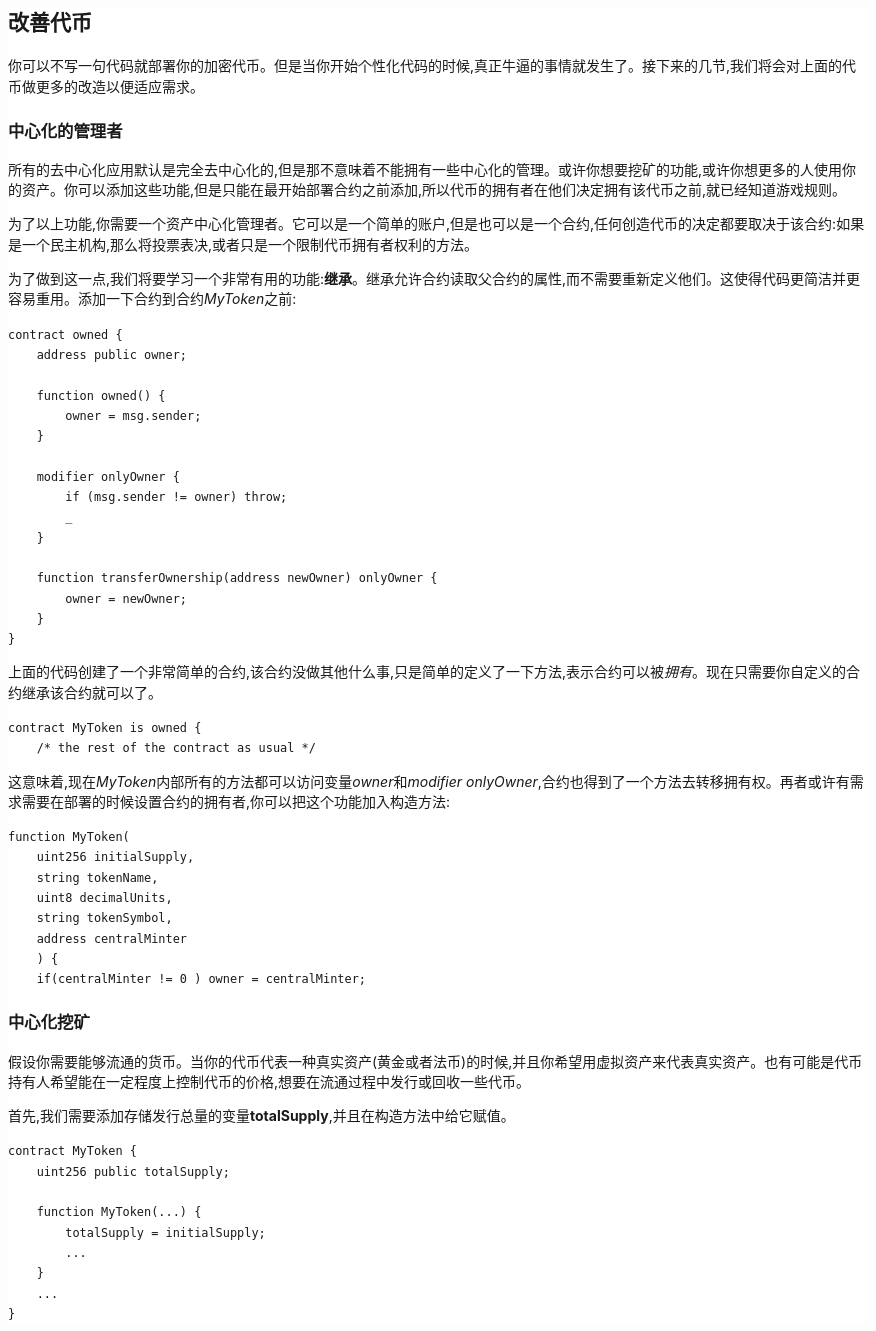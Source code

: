 ## 改善代币
你可以不写一句代码就部署你的加密代币。但是当你开始个性化代码的时候,真正牛逼的事情就发生了。接下来的几节,我们将会对上面的代币做更多的改造以便适应需求。

### 中心化的管理者
所有的去中心化应用默认是完全去中心化的,但是那不意味着不能拥有一些中心化的管理。或许你想要挖矿的功能,或许你想更多的人使用你的资产。你可以添加这些功能,但是只能在最开始部署合约之前添加,所以代币的拥有者在他们决定拥有该代币之前,就已经知道游戏规则。

为了以上功能,你需要一个资产中心化管理者。它可以是一个简单的账户,但是也可以是一个合约,任何创造代币的决定都要取决于该合约:如果是一个民主机构,那么将投票表决,或者只是一个限制代币拥有者权利的方法。

为了做到这一点,我们将要学习一个非常有用的功能:**继承**。继承允许合约读取父合约的属性,而不需要重新定义他们。这使得代码更简洁并更容易重用。添加一下合约到合约*MyToken*之前:
```
contract owned {
    address public owner;

    function owned() {
        owner = msg.sender;
    }

    modifier onlyOwner {
        if (msg.sender != owner) throw;
        _
    }

    function transferOwnership(address newOwner) onlyOwner {
        owner = newOwner;
    }
}
```
上面的代码创建了一个非常简单的合约,该合约没做其他什么事,只是简单的定义了一下方法,表示合约可以被*拥有*。现在只需要你自定义的合约继承该合约就可以了。
```
contract MyToken is owned {
    /* the rest of the contract as usual */
```

这意味着,现在*MyToken*内部所有的方法都可以访问变量*owner*和*modifier onlyOwner*,合约也得到了一个方法去转移拥有权。再者或许有需求需要在部署的时候设置合约的拥有者,你可以把这个功能加入构造方法:
```
function MyToken(
    uint256 initialSupply,
    string tokenName,
    uint8 decimalUnits,
    string tokenSymbol,
    address centralMinter
    ) {
    if(centralMinter != 0 ) owner = centralMinter;
```

### 中心化挖矿
假设你需要能够流通的货币。当你的代币代表一种真实资产(黄金或者法币)的时候,并且你希望用虚拟资产来代表真实资产。也有可能是代币持有人希望能在一定程度上控制代币的价格,想要在流通过程中发行或回收一些代币。

首先,我们需要添加存储发行总量的变量**totalSupply**,并且在构造方法中给它赋值。
```
contract MyToken {
    uint256 public totalSupply;

    function MyToken(...) {
        totalSupply = initialSupply;
        ...
    }
    ...
}
```
